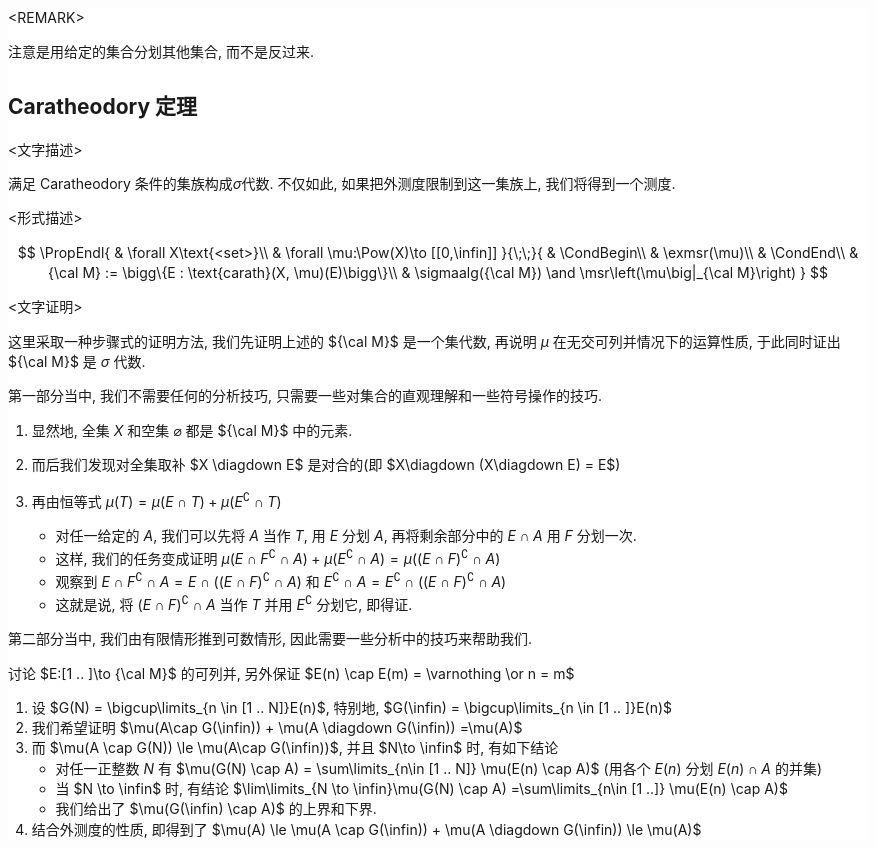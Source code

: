 \<REMARK\>

注意是用给定的集合分划其他集合, 而不是反过来. 

## Caratheodory 定理

\<文字描述\>

满足 Caratheodory 条件的集族构成$\sigma$代数. 不仅如此, 如果把外测度限制到这一集族上, 我们将得到一个测度. 

\<形式描述\>

$$
\PropEndl{
    & \forall X\text{<set>}\\
    & \forall \mu:\Pow(X)\to [[0,\infin]]
}{\;\;}{
    & \CondBegin\\
    & \exmsr(\mu)\\
    & \CondEnd\\
    & {\cal M} := \bigg\{E : \text{carath}(X, \mu)(E)\bigg\}\\
    & \sigmaalg({\cal M}) \and \msr\left(\mu\big|_{\cal M}\right)
}
$$

\<文字证明\>

这里采取一种步骤式的证明方法, 我们先证明上述的 ${\cal M}$ 是一个集代数, 再说明 $\mu$ 在无交可列并情况下的运算性质, 于此同时证出 ${\cal M}$ 是 $\sigma$ 代数. 

第一部分当中, 我们不需要任何的分析技巧, 只需要一些对集合的直观理解和一些符号操作的技巧. 

1. 显然地, 全集 $X$ 和空集 $\varnothing$ 都是 ${\cal M}$ 中的元素. 

2. 而后我们发现对全集取补 $X \diagdown E$ 是对合的(即 $X\diagdown (X\diagdown E) = E$)

3. 再由恒等式 $\mu(T) = \mu(E \cap T) + \mu(E^\complement \cap T)$
    - 对任一给定的 $A$, 我们可以先将 $A$ 当作 $T$, 用 $E$ 分划 $A$, 再将剩余部分中的 $E \cap A$ 用 $F$ 分划一次. 
    - 这样, 我们的任务变成证明 $\mu(E \cap F^\complement \cap A) + \mu(E^\complement \cap A)=\mu((E \cap F)^\complement \cap A)$
    - 观察到 $E \cap F^\complement \cap A = E \cap ((E \cap F)^\complement \cap A)$ 和 $E^\complement \cap A = E^\complement \cap ((E \cap F)^\complement \cap A)$
    - 这就是说, 将 $(E \cap F)^\complement \cap A$ 当作 $T$ 并用 $E^\complement$ 分划它, 即得证. 

第二部分当中, 我们由有限情形推到可数情形, 因此需要一些分析中的技巧来帮助我们. 

讨论 $E:[1 .. ]\to {\cal M}$ 的可列并, 另外保证 $E(n) \cap E(m) = \varnothing \or n = m$
1. 设 $G(N) = \bigcup\limits_{n \in [1 .. N]}E(n)$, 特别地, $G(\infin) = \bigcup\limits_{n \in [1 .. ]}E(n)$
2. 我们希望证明 $\mu(A\cap G(\infin)) + \mu(A \diagdown G(\infin)) =\mu(A)$
3. 而 $\mu(A \cap G(N)) \le \mu(A\cap G(\infin))$, 并且 $N\to \infin$ 时, 有如下结论
    - 对任一正整数 $N$ 有 $\mu(G(N) \cap A) = \sum\limits_{n\in [1 .. N]} \mu(E(n) \cap A)$ (用各个 $E(n)$ 分划 $E(n) \cap A$ 的并集)
    - 当 $N \to \infin$ 时, 有结论 $\lim\limits_{N \to \infin}\mu(G(N) \cap A) =\sum\limits_{n\in [1 ..]} \mu(E(n) \cap A)$
    - 我们给出了 $\mu(G(\infin) \cap A)$ 的上界和下界. 
4. 结合外测度的性质, 即得到了 $\mu(A) \le \mu(A \cap G(\infin)) + \mu(A \diagdown G(\infin)) \le \mu(A)$ 
